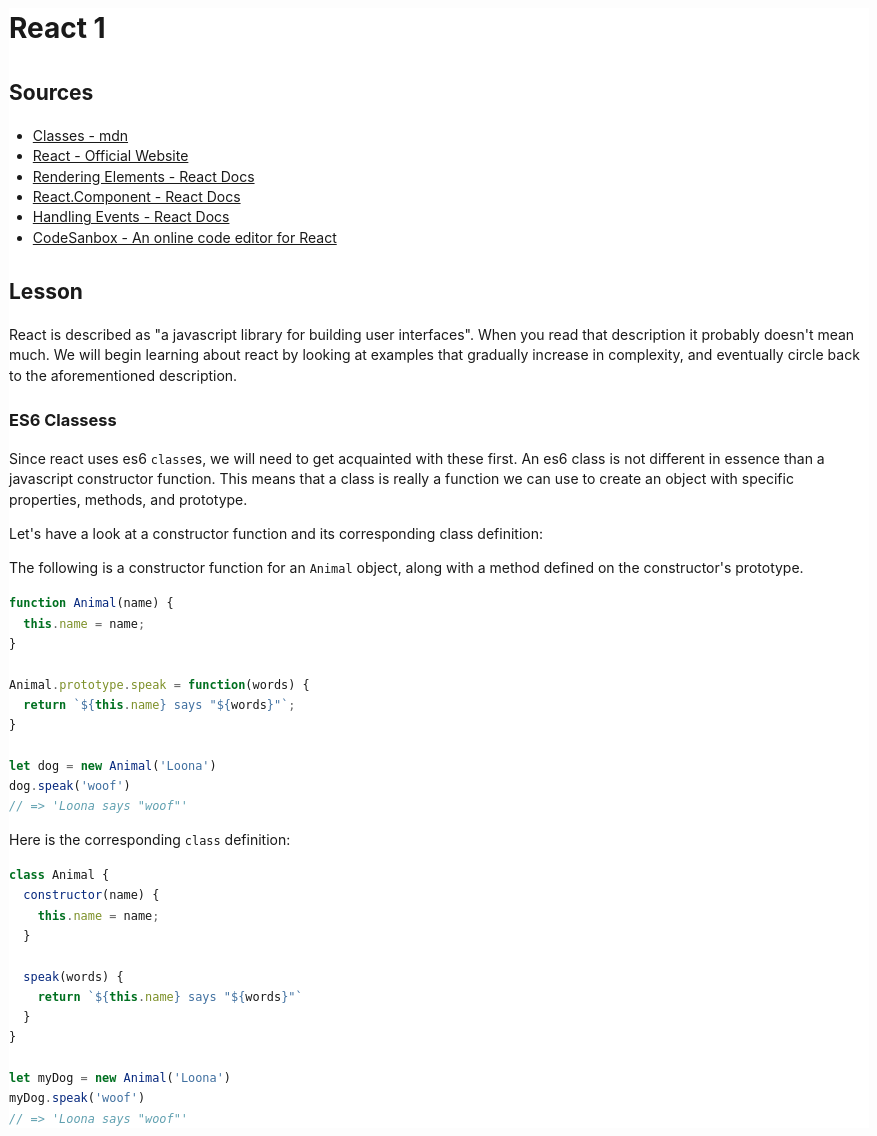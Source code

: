 # React 1

## Sources

* [Classes - mdn](https://developer.mozilla.org/en-US/docs/Web/JavaScript/Reference/Classes)
* [React - Official Website](https://reactjs.org/)
* [Rendering Elements - React Docs](https://reactjs.org/docs/rendering-elements.html)
* [React.Component - React Docs](https://reactjs.org/docs/react-component.html)
* [Handling Events - React Docs](https://reactjs.org/docs/handling-events.html)
* [CodeSanbox - An online code editor for React](https://codesandbox.io)

## Lesson

React is described as "a javascript library for building user interfaces". When you read that description it probably doesn't mean much. We will begin learning about react by looking at examples that gradually increase in complexity, and eventually circle back to the aforementioned description.

### ES6 Classess

Since react uses es6 `class`es, we will need to get acquainted with these first. An es6 class is not different in essence than a javascript constructor function. This means that a class is really a function we can use to create an object with specific properties, methods, and prototype.

Let's have a look at a constructor function and its corresponding class definition:

The following is a constructor function for an `Animal` object, along with a method defined on the constructor's prototype.

```js
function Animal(name) {
  this.name = name;
}

Animal.prototype.speak = function(words) {
  return `${this.name} says "${words}"`;
}

let dog = new Animal('Loona')
dog.speak('woof')
// => 'Loona says "woof"'
```

Here is the corresponding `class` definition:

```js
class Animal {
  constructor(name) {
    this.name = name;
  }

  speak(words) {
    return `${this.name} says "${words}"`
  }
}

let myDog = new Animal('Loona')
myDog.speak('woof')
// => 'Loona says "woof"'
```
